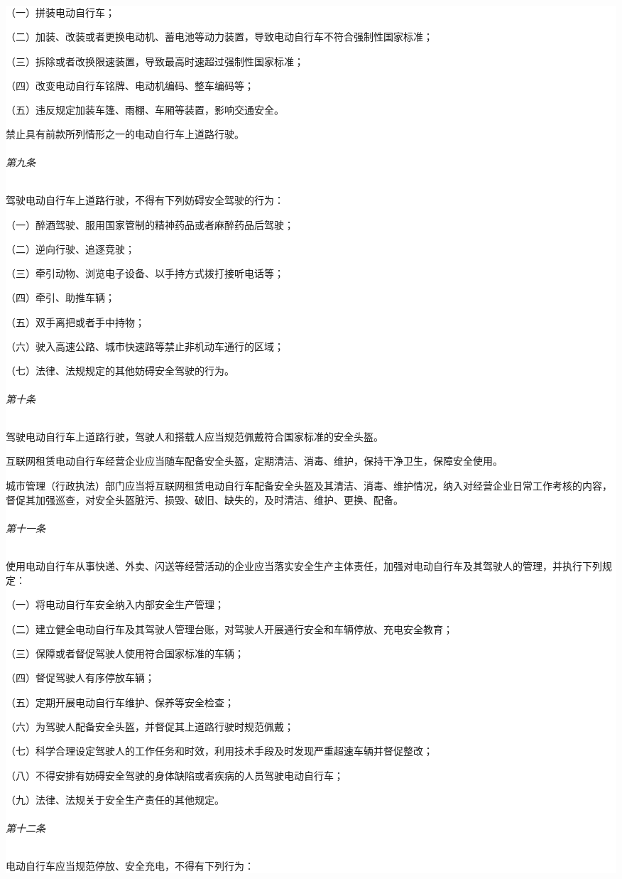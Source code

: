 （一）拼装电动自行车；

（二）加装、改装或者更换电动机、蓄电池等动力装置，导致电动自行车不符合强制性国家标准；

（三）拆除或者改换限速装置，导致最高时速超过强制性国家标准；

（四）改变电动自行车铭牌、电动机编码、整车编码等；

（五）违反规定加装车篷、雨棚、车厢等装置，影响交通安全。

禁止具有前款所列情形之一的电动自行车上道路行驶。

###### 第九条

驾驶电动自行车上道路行驶，不得有下列妨碍安全驾驶的行为：

（一）醉酒驾驶、服用国家管制的精神药品或者麻醉药品后驾驶；

（二）逆向行驶、追逐竞驶；

（三）牵引动物、浏览电子设备、以手持方式拨打接听电话等；

（四）牵引、助推车辆；

（五）双手离把或者手中持物；

（六）驶入高速公路、城市快速路等禁止非机动车通行的区域；

（七）法律、法规规定的其他妨碍安全驾驶的行为。

###### 第十条

驾驶电动自行车上道路行驶，驾驶人和搭载人应当规范佩戴符合国家标准的安全头盔。

互联网租赁电动自行车经营企业应当随车配备安全头盔，定期清洁、消毒、维护，保持干净卫生，保障安全使用。

城市管理（行政执法）部门应当将互联网租赁电动自行车配备安全头盔及其清洁、消毒、维护情况，纳入对经营企业日常工作考核的内容，督促其加强巡查，对安全头盔脏污、损毁、破旧、缺失的，及时清洁、维护、更换、配备。

###### 第十一条

使用电动自行车从事快递、外卖、闪送等经营活动的企业应当落实安全生产主体责任，加强对电动自行车及其驾驶人的管理，并执行下列规定：

（一）将电动自行车安全纳入内部安全生产管理；

（二）建立健全电动自行车及其驾驶人管理台账，对驾驶人开展通行安全和车辆停放、充电安全教育；

（三）保障或者督促驾驶人使用符合国家标准的车辆；

（四）督促驾驶人有序停放车辆；

（五）定期开展电动自行车维护、保养等安全检查；

（六）为驾驶人配备安全头盔，并督促其上道路行驶时规范佩戴；

（七）科学合理设定驾驶人的工作任务和时效，利用技术手段及时发现严重超速车辆并督促整改；

（八）不得安排有妨碍安全驾驶的身体缺陷或者疾病的人员驾驶电动自行车；

（九）法律、法规关于安全生产责任的其他规定。

###### 第十二条

电动自行车应当规范停放、安全充电，不得有下列行为：
